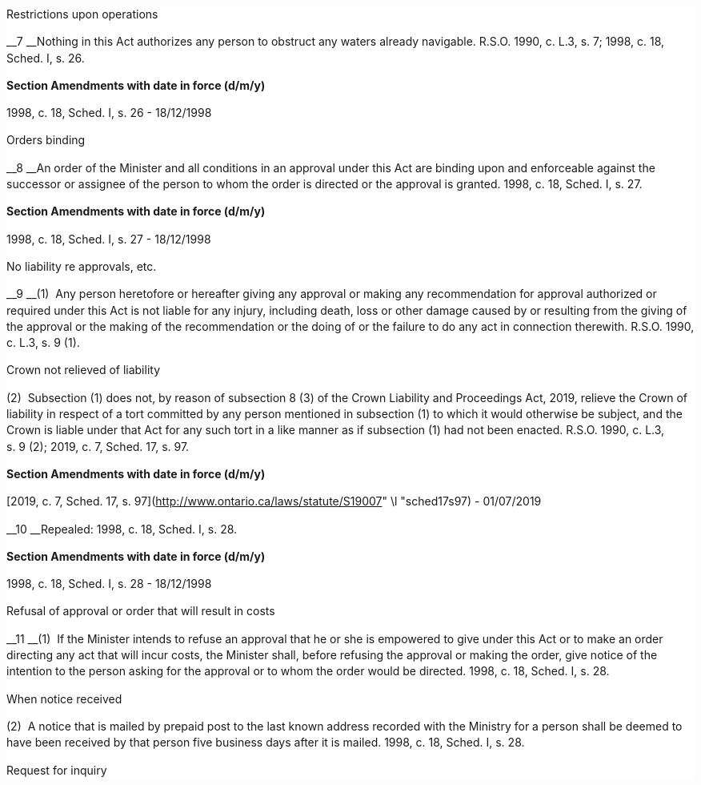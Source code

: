Restrictions upon operations

<a id="BK8"></a>__7 __Nothing in this Act authorizes any person to obstruct any waters already navigable\.  R\.S\.O\. 1990, c\. L\.3, s\. 7; 1998, c\. 18, Sched\. I, s\. 26\.

__Section Amendments with date in force \(d/m/y\)__

1998, c\. 18, Sched\. I, s\. 26 \- 18/12/1998

Orders binding

<a id="BK9"></a>__8 __An order of the Minister and all conditions in an approval under this Act are binding upon and enforceable against the successor or assignee of the person to whom the order is directed or the approval is granted\.  1998, c\. 18, Sched\. I, s\. 27\.

__Section Amendments with date in force \(d/m/y\)__

1998, c\. 18, Sched\. I, s\. 27 \- 18/12/1998

No liability re approvals, etc\.

<a id="BK10"></a>__9 __\(1\)  Any person heretofore or hereafter giving any approval or making any recommendation for approval authorized or required under this Act is not liable for any injury, including death, loss or other damage caused by or resulting from the giving of the approval or the making of the recommendation or the doing of or the failure to do any act in connection therewith\.  R\.S\.O\. 1990, c\. L\.3, s\. 9 \(1\)\.

Crown not relieved of liability

\(2\)  Subsection \(1\) does not, by reason of subsection 8 \(3\) of the Crown Liability and Proceedings Act, 2019, relieve the Crown of liability in respect of a tort committed by any person mentioned in subsection \(1\) to which it would otherwise be subject, and the Crown is liable under that Act for any such tort in a like manner as if subsection \(1\) had not been enacted\.  R\.S\.O\. 1990, c\. L\.3, s\. 9 \(2\); 2019, c\. 7, Sched\. 17, s\. 97\.

__Section Amendments with date in force \(d/m/y\)__

[2019, c\. 7, Sched\. 17, s\. 97](http://www.ontario.ca/laws/statute/S19007" \l "sched17s97) \- 01/07/2019

__10 __Repealed:  1998, c\. 18, Sched\. I, s\. 28\.

__Section Amendments with date in force \(d/m/y\)__

1998, c\. 18, Sched\. I, s\. 28 \- 18/12/1998

Refusal of approval or order that will result in costs

<a id="BK11"></a>__11 __\(1\)  If the Minister intends to refuse an approval that he or she is empowered to give under this Act or to make an order directing any act that will incur costs, the Minister shall, before refusing the approval or making the order, give notice of the intention to the person asking for the approval or to whom the order would be directed\.  1998, c\. 18, Sched\. I, s\. 28\.

When notice received

\(2\)  A notice that is mailed by prepaid post to the last known address recorded with the Ministry for a person shall be deemed to have been received by that person five business days after it is mailed\.  1998, c\. 18, Sched\. I, s\. 28\.

Request for inquiry
